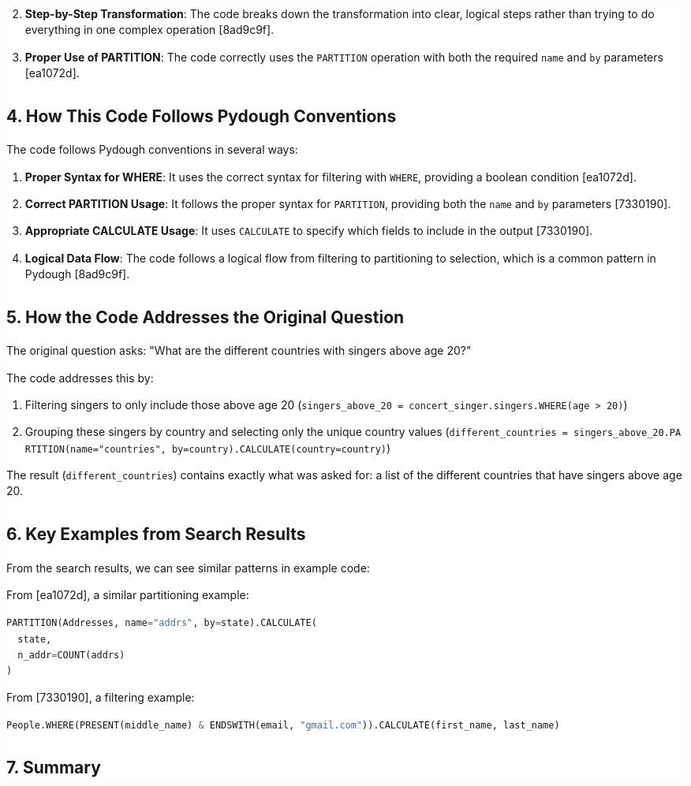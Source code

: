 2. **Step-by-Step Transformation**: The code breaks down the transformation into clear, logical steps rather than trying to do everything in one complex operation [8ad9c9f].

3. **Proper Use of PARTITION**: The code correctly uses the `PARTITION` operation with both the required `name` and `by` parameters [ea1072d].

## 4. How This Code Follows Pydough Conventions

The code follows Pydough conventions in several ways:

1. **Proper Syntax for WHERE**: It uses the correct syntax for filtering with `WHERE`, providing a boolean condition [ea1072d].

2. **Correct PARTITION Usage**: It follows the proper syntax for `PARTITION`, providing both the `name` and `by` parameters [7330190].

3. **Appropriate CALCULATE Usage**: It uses `CALCULATE` to specify which fields to include in the output [7330190].

4. **Logical Data Flow**: The code follows a logical flow from filtering to partitioning to selection, which is a common pattern in Pydough [8ad9c9f].

## 5. How the Code Addresses the Original Question

The original question asks: "What are the different countries with singers above age 20?"

The code addresses this by:

1. Filtering singers to only include those above age 20 (`singers_above_20 = concert_singer.singers.WHERE(age > 20)`)

2. Grouping these singers by country and selecting only the unique country values (`different_countries = singers_above_20.PARTITION(name="countries", by=country).CALCULATE(country=country)`)

The result (`different_countries`) contains exactly what was asked for: a list of the different countries that have singers above age 20.

## 6. Key Examples from Search Results

From the search results, we can see similar patterns in example code:

From [ea1072d], a similar partitioning example:
```python
PARTITION(Addresses, name="addrs", by=state).CALCULATE(
  state,
  n_addr=COUNT(addrs)
)
```

From [7330190], a filtering example:
```python
People.WHERE(PRESENT(middle_name) & ENDSWITH(email, "gmail.com")).CALCULATE(first_name, last_name)
```

## 7. Summary
